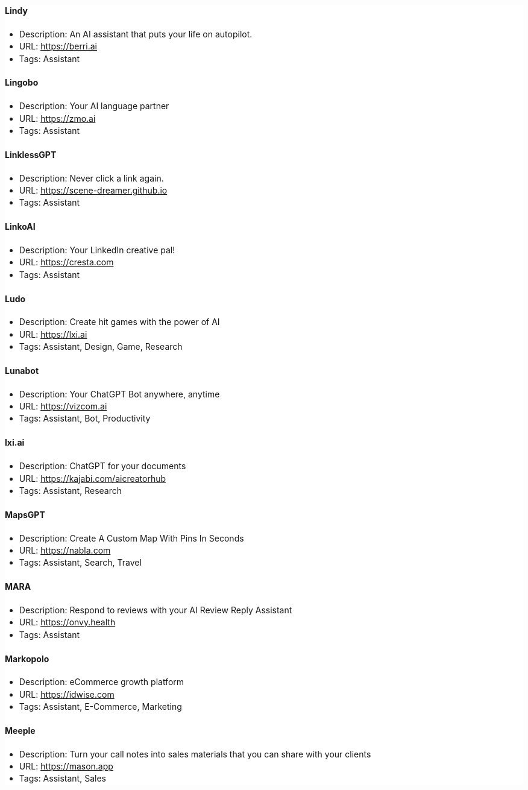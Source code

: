 #### Lindy
- Description: An AI assistant that puts your life on autopilot.
- URL: https://berri.ai
- Tags: Assistant

#### Lingobo
- Description: Your AI language partner
- URL: https://zmo.ai
- Tags: Assistant

#### LinklessGPT
- Description: Never click a link again.
- URL: https://scene-dreamer.github.io
- Tags: Assistant

#### LinkoAI
- Description: Your LinkedIn creative pal!
- URL: https://cresta.com
- Tags: Assistant

#### Ludo
- Description: Create hit games with the power of AI
- URL: https://lxi.ai
- Tags: Assistant, Design, Game, Research

#### Lunabot
- Description: Your ChatGPT Bot anywhere, anytime
- URL: https://vizcom.ai
- Tags: Assistant, Bot, Productivity

#### lxi.ai
- Description: ChatGPT for your documents
- URL: https://kajabi.com/aicreatorhub
- Tags: Assistant, Research

#### MapsGPT
- Description: Create A Custom Map With Pins In Seconds
- URL: https://nabla.com
- Tags: Assistant, Search, Travel

#### MARA
- Description: Respond to reviews with your AI Review Reply Assistant
- URL: https://onvy.health
- Tags: Assistant

#### Markopolo
- Description: eCommerce growth platform
- URL: https://idwise.com
- Tags: Assistant, E-Commerce, Marketing

#### Meeple
- Description: Turn your call notes into sales materials that you can share with your clients
- URL: https://mason.app
- Tags: Assistant, Sales
